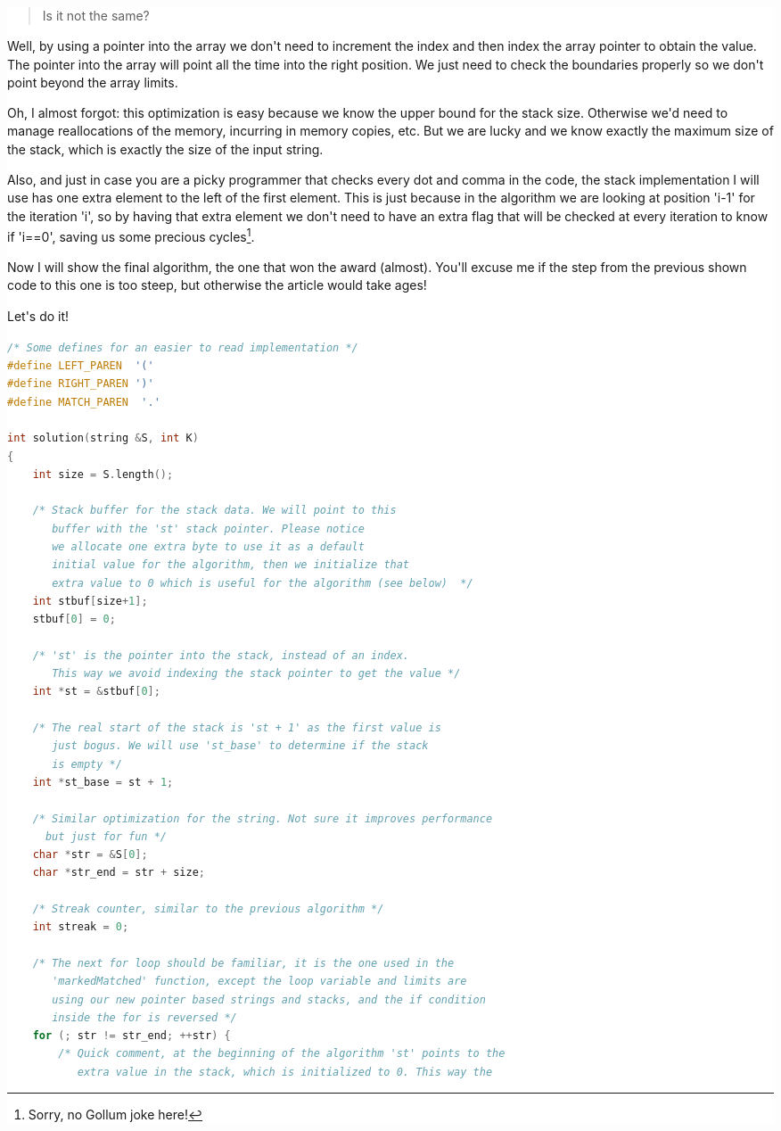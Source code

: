 > Is it not the same?

Well, by using a pointer into the array we don't need to increment the index and then
index the array pointer to obtain the value. The pointer into the array will point
all the time into the right position. We just need to check the boundaries properly so we
don't point beyond the array limits.

Oh, I almost forgot: this optimization is easy because we know the upper bound for the stack size.
Otherwise we'd need to manage reallocations of the memory, incurring in memory copies, etc. But
we are lucky and we know exactly the maximum size of the stack, which is exactly the size of the
input string.

Also, and just in case you are a picky programmer that checks every dot and comma in the code,
the stack implementation I will use has one extra element to the left of the first element.
This is just because in the algorithm we are looking at position 'i-1' for the iteration 'i',
so by having that extra element we don't need to have an extra flag that will be checked at
every iteration to know if 'i==0', saving us some precious cycles[^3].

Now I will show the final algorithm, the one that won the award (almost). You'll excuse me if
the step from the previous shown code to this one is too steep, but otherwise the article would
take ages!

Let's do it!

```cpp
/* Some defines for an easier to read implementation */
#define LEFT_PAREN  '('
#define RIGHT_PAREN ')'
#define MATCH_PAREN  '.'

int solution(string &S, int K)
{
    int size = S.length();

    /* Stack buffer for the stack data. We will point to this
       buffer with the 'st' stack pointer. Please notice
       we allocate one extra byte to use it as a default
       initial value for the algorithm, then we initialize that
       extra value to 0 which is useful for the algorithm (see below)  */
    int stbuf[size+1];
    stbuf[0] = 0;

    /* 'st' is the pointer into the stack, instead of an index.
       This way we avoid indexing the stack pointer to get the value */
    int *st = &stbuf[0];

    /* The real start of the stack is 'st + 1' as the first value is
       just bogus. We will use 'st_base' to determine if the stack
       is empty */
    int *st_base = st + 1;

    /* Similar optimization for the string. Not sure it improves performance
      but just for fun */
    char *str = &S[0];
    char *str_end = str + size;

    /* Streak counter, similar to the previous algorithm */
    int streak = 0;

    /* The next for loop should be familiar, it is the one used in the
       'markedMatched' function, except the loop variable and limits are
       using our new pointer based strings and stacks, and the if condition
       inside the for is reversed */
    for (; str != str_end; ++str) {
        /* Quick comment, at the beginning of the algorithm 'st' points to the
           extra value in the stack, which is initialized to 0. This way the
```

 [1]: {{site.url}}/en/golden-titanium-part1/
 [2]: http://github.com/gabr1e11/codility/tree/master/titanium
 [^1]: Cosmic rays can also influence your results! Beware!
 [^2]: Quick answer: the first function, although for certain cases with longer number of swaps, the second is also taking some time.
 [^3]: Sorry, no Gollum joke here!
 [^4]: NO Pun intended....
 [^5]: Whaaaaat!?